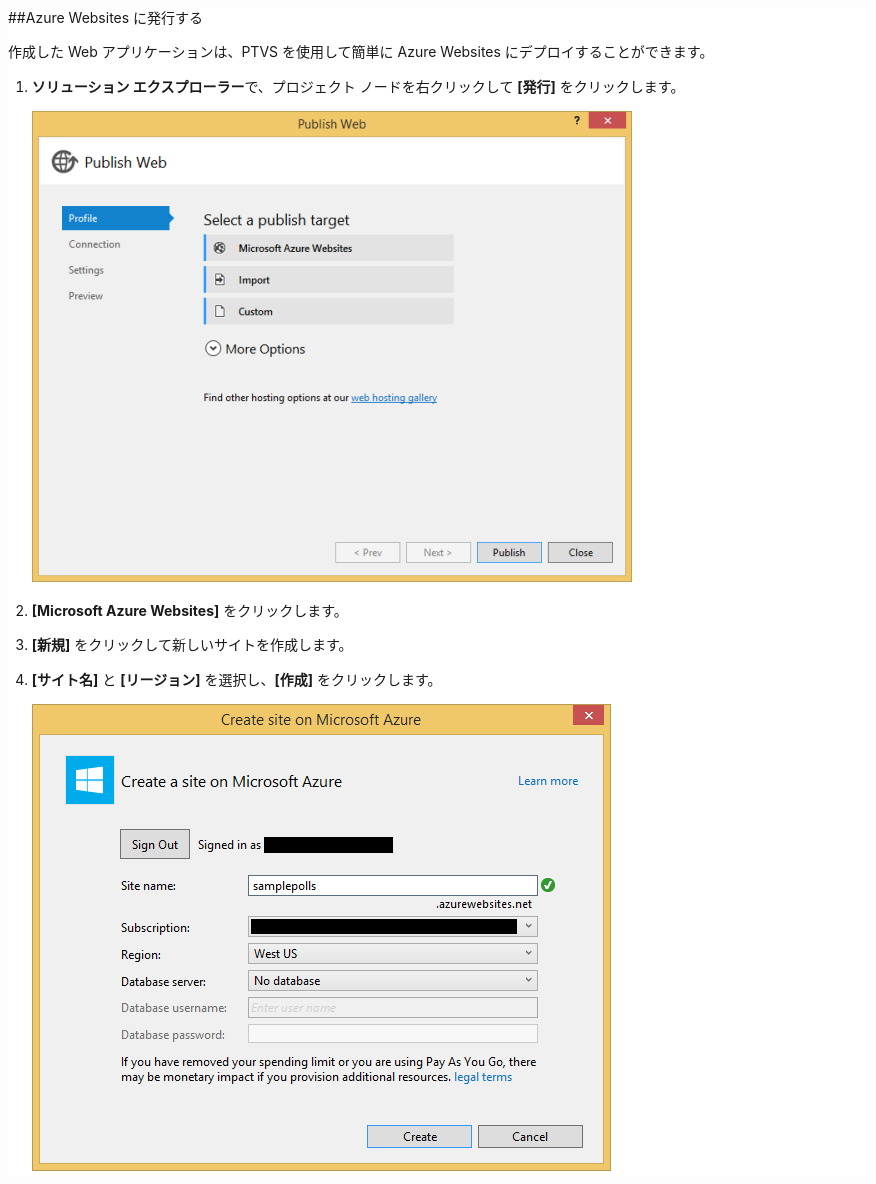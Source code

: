 ##<a name="publish-to-an-azure-website"></a>Azure Websites に発行する

作成した Web アプリケーションは、PTVS を使用して簡単に Azure Websites にデプロイすることができます。

1.  **ソリューション エクスプローラー**で、プロジェクト ノードを右クリックして **[発行]** をクリックします。

  	![Publish Web Dialog](./media/web-sites-python-ptvs-flask-mongodb/PollsCommonPublishWebSiteDialog.png)

1.  **[Microsoft Azure Websites]** をクリックします。

1.  **[新規]** をクリックして新しいサイトを作成します。

1.  **[サイト名]** と **[リージョン]** を選択し、**[作成]** をクリックします。

  	![Create Site on Microsoft Azure Dialog](./media/web-sites-python-ptvs-flask-mongodb/PollsCommonCreateWebSite.png)


[Python Developer Center]: /ja-jp/develop/python/
[Azure Cloud Services]: ../cloud-services-python-ptvs/
[Azure Management Portal]: https://manage.windowsazure.com
[RoboMongo]: http://robomongo.org/
[Python Tools 2.1 for Visual Studio]: http://go.microsoft.com/fwlink/?LinkId=517189
[Python Tools 2.1 for Visual Studio Samples VSIX]: http://go.microsoft.com/fwlink/?LinkId=517189
[Azure SDK Tools for VS 2013]: http://go.microsoft.com/fwlink/?LinkId=323510
[Azure SDK Tools for VS 2012]: http://go.microsoft.com/fwlink/?LinkId=323511
[Python 2.7 32-bit]: http://go.microsoft.com/fwlink/?LinkId=517190 
[Python 3.4 32-bit]: http://go.microsoft.com/fwlink/?LinkId=517191
[Python Tools for Visual Studio Documentation]: http://pytools.codeplex.com/documentation
[Flask Documentation]: http://flask.pocoo.org/
[MongoDB]: http://www.mongodb.org/
[PyMongo Documentation]: http://api.mongodb.org/python/current/
[PyMongo]: https://github.com/mongodb/mongo-python-driver
[Remote Debugging on Microsoft Azure]: http://pytools.codeplex.com/wikipage?title=Features%20Azure%20Remote%20Debugging
[Web Projects]: http://pytools.codeplex.com/wikipage?title=Features%20Web%20Project
[Cloud Service Projects]: http://pytools.codeplex.com/wikipage?title=Features%20Cloud%20Project